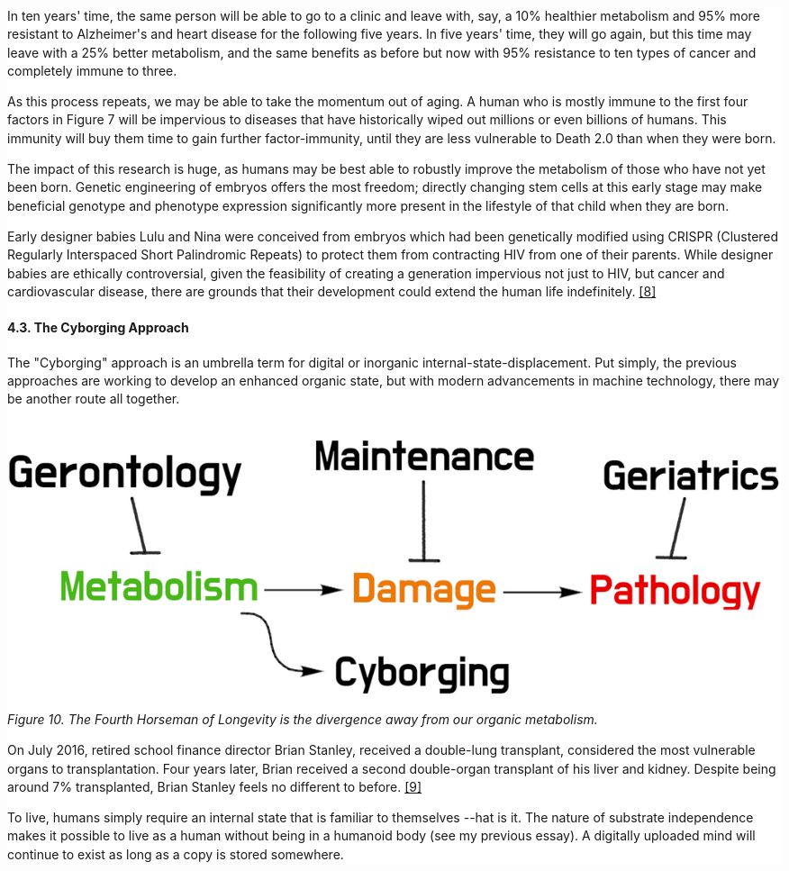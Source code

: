 In ten years' time, the same person will be able to go to a clinic and leave with, say, a 10% healthier metabolism and 95% more resistant to Alzheimer's and heart disease for the following five years. In five years' time, they will go again, but this time may leave with a 25% better metabolism, and the same benefits as before but now with 95% resistance to ten types of cancer and completely immune to three. 
 
As this process repeats, we may be able to take the momentum out of aging. A human who is mostly immune to the first four factors in Figure 7 will be impervious to diseases that have historically wiped out millions or even billions of humans. This immunity will buy them time to gain further factor-immunity, until they are less vulnerable to Death 2.0 than when they were born. 
 
The impact of this research is huge, as humans may be best able to robustly improve the metabolism of those who have not yet been born. Genetic engineering of embryos offers the most freedom; directly changing stem cells at this early stage may make beneficial genotype and phenotype expression significantly more present in the lifestyle of that child when they are born. 

Early designer babies Lulu and Nina were conceived from embryos which had been genetically modified using CRISPR (Clustered Regularly Interspaced Short Palindromic Repeats) to protect them from contracting HIV from one of their parents. While designer babies are ethically controversial, given the feasibility of creating a generation impervious not just to HIV, but cancer and cardiovascular disease, there are grounds that their development could extend the human life indefinitely. [[8]](#ref-8) 
 
#### 4.3. The Cyborging Approach
 
The "Cyborging" approach is an umbrella term for digital or inorganic internal-state-displacement. Put simply, the previous approaches are working to develop an enhanced organic state, but with modern advancements in machine technology, there may be another route all together. 

![Cyborging](/content/dont-die/cyborging.png)
*Figure 10. The Fourth Horseman of Longevity is the divergence away from our organic metabolism.*

On July 2016, retired school finance director Brian Stanley, received a double-lung transplant, considered the most vulnerable organs to transplantation. Four years later, Brian received a second double-organ transplant of his liver and kidney. Despite being around 7% transplanted, Brian Stanley feels no different to before. [[9]](#ref-9) 
 
To live, humans simply require an internal state that is familiar to themselves --hat is it. The nature of substrate independence makes it possible to live as a human without being in a humanoid body (see my previous essay). A digitally uploaded mind will continue to exist as long as a copy is stored somewhere. 
 